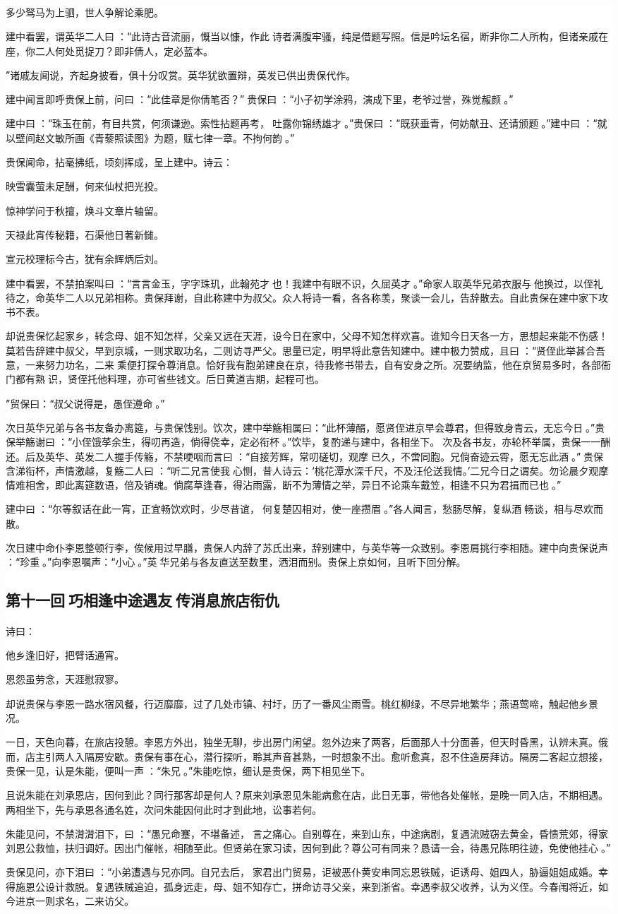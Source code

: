 多少驽马为上驷，世人争解论乘肥。  

建中看罢，谓英华二人曰 ：“此诗古音流丽，慨当以慷，作此 诗者满腹牢骚，纯是借题写照。信是吟坛名宿，断非你二人所构，但诸亲戚在座，你二人何处觅捉刀？即非倩人，定必蓝本。  

”诸戚友闻说，齐起身披看，俱十分叹赏。英华犹欲置辩，英发已供出贵保代作。  

建中闻言即呼贵保上前，问曰 ：“此佳章是你倩笔否？” 贵保曰 ：“小子初学涂鸦，演成下里，老爷过誉，殊觉赧颜 。”  

建中曰 ：“珠玉在前，有目共赏，何须谦逊。索性拈题再考， 吐露你锦绣雄才 。”贵保曰 ：“既获垂青，何妨献丑、还请颁题 。”建中曰 ：“就以壁间赵文敏所画《青藜照读图》为题，赋七律一章。不拘何韵 。”  

贵保闻命，拈毫拂纸，顷刻挥成，呈上建中。诗云：  

映雪囊萤未足酬，何来仙杖把光投。  

惊神学问于秋擅，焕斗文章片轴留。  

天禄此宵传秘籍，石渠他日著新雠。  

宣元校理标今古，犹有余辉炳后刘。  

建中看罢，不禁拍案叫曰 ：“言言金玉，字字珠玑，此翰苑才 也！我建中有眼不识，久屈英才 。”命家人取英华兄弟衣服与 他换过，以侄礼待之，命英华二人以兄弟相称。贵保拜谢，自此称建中为叔父。众人将诗一看，各各称羡，聚谈一会儿，告辞散去。自此贵保在建中家下攻书不表。  

却说贵保忆起家乡，转念母、姐不知怎样，父亲又远在天涯，设今日在家中，父母不知怎样欢喜。谁知今日天各一方，思想起来能不伤感！莫若告辞建中叔父，早到京城，一则求取功名，二则访寻严父。思量已定，明早将此意告知建中。建中极力赞成，且曰 ：“贤侄此举甚合吾意，一来努力功名，二来 乘便打探令尊消息。恰好我有胞弟建良在京，待我修书带去，自有安身之所。况要纳监，他在京贸易多时，各部衙门都有熟 识，贤侄托他料理，亦可省些钱文。后日黄道吉期，起程可也。  

”贸保曰：“叔父说得是，愚侄遵命 。”  

次日英华兄弟与各书友备办离筵，与贵保饯别。饮次，建中举觞相属曰：“此杯薄醑，愿贤侄进京早会尊君，但得致身青云，无忘今日 。”贵保举觞谢曰 ：“小侄饿莩余生，得叨再造，倘得侥幸，定必衔杯 。”饮毕，复酌递与建中，各相坐下。 次及各书友，亦轮杯举属，贵保一一酬还。后及英华、英发二人握手传觞，不禁哽咽而言曰 ：“自接芳辉，常叨磋切，观摩 已久，不啻同胞。兄倘奋迹云霄，愿无忘此酒 。” 贵保含涕衔杯，声情激越，复觞二人曰 ：“听二兄言使我 心恻，昔人诗云：‘桃花潭水深千尺，不及汪伦送我情。’二兄今日之谓矣。勿论晨夕观摩情难相舍，即此离筵数语，倍及销魂。倘腐草逢春，得沾雨露，断不为薄情之举，异日不论乘车戴笠，相逢不只为君揖而已也 。”  

建中曰 ：“尔等叙话在此一宵，正宜畅饮欢时，少尽昔谊， 何复楚囚相对，使一座攒眉 。”各人闻言，愁肠尽解，复纵酒 畅谈，相与尽欢而散。  

次日建中命仆李恩整顿行李，俟候用过早膳，贵保人内辞了苏氏出来，辞别建中，与英华等一众致别。李恩肩挑行李相随。建中向贵保说声 ：“珍重 。”向李恩嘱声：“小心 。”英 华兄弟与各友直送至数里，洒泪而别。贵保上京如何，且听下回分解。  

## 第十一回 巧相逢中途遇友 传消息旅店衔仇  

诗曰：  

他乡逢旧好，把臂话通宵。  

恩怨虽劳念，天涯慰寂寥。  

却说贵保与李恩一路水宿风餐，行迈靡靡，过了几处市镇、村圩，历了一番风尘雨雪。桃红柳绿，不尽异地繁华；燕语莺啼，触起他乡景况。  

一日，天色向暮，在旅店投憩。李恩方外出，独坐无聊，步出房门闲望。忽外边来了两客，后面那人十分面善，但天时昏黑，认辨未真。俄而，店主引两人入隔房安歇。贵保有事在心，潜行探听，聆其声音甚熟，一时想象不出。愈听愈真，忍不住造房拜访。隔房二客起立想接，贵保一见，认是朱能，便叫一声 ：“朱兄 。”朱能吃惊，细认是贵保，两下相见坐下。  

且说朱能在刘承恩店，因何到此？同行那客却是何人？原来刘承恩见朱能病愈在店，此日无事，带他各处催帐，是晚一同入店，不期相遇。两相坐下，先与承恩各通名姓，次问朱能因何此时才到此地，讼事若何。  

朱能见问，不禁潸潸泪下，曰 ：“愚兄命蹇，不堪备述， 言之痛心。自别尊在，来到山东，中途病剧，复遇流贼窃去黄金，昏愦荒郊，得家刘恩公救恤，扶归调好。因出门催帐，相随至此。但贤弟在家习读，因何到此？尊公可有同来？恳请一会，待愚兄陈明往迹，免使他挂心 。”  

贵保见问，亦下泪曰 ：“小弟遭遇与兄亦同。自兄去后， 家君出门贸易，讵被恶仆黄安串同忘恩铁贼，讵诱母、姐四人，胁逼姐姐成婚。幸得施恩公设计救脱。复遇铁贼追迫，孤身远走，母、姐不知存亡，拼命访寻父亲，来到浙省。幸遇李叔父收养，认为义侄。今春闱将近，如今进京一则求名，二来访父。  
